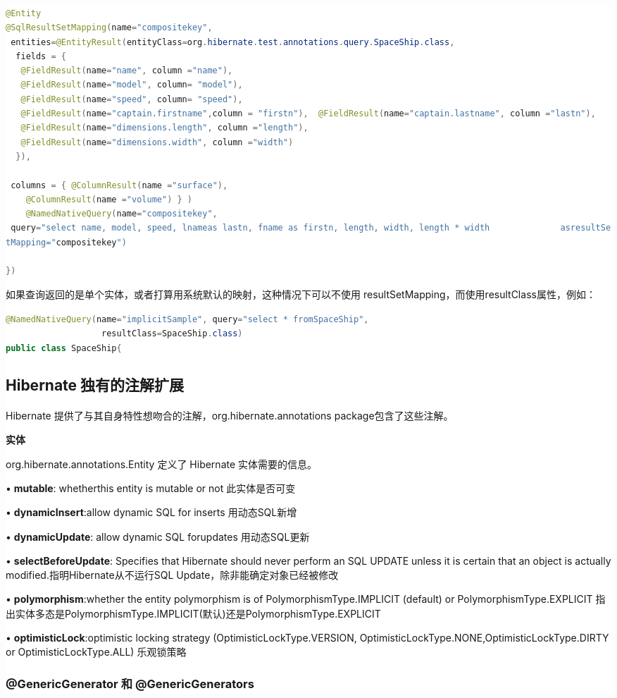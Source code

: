 ```JAVA
@Entity
@SqlResultSetMapping(name="compositekey",
 entities=@EntityResult(entityClass=org.hibernate.test.annotations.query.SpaceShip.class,
  fields = {
   @FieldResult(name="name", column ="name"),
   @FieldResult(name="model", column= "model"),
   @FieldResult(name="speed", column= "speed"),
   @FieldResult(name="captain.firstname",column = "firstn"),  @FieldResult(name="captain.lastname", column ="lastn"),
   @FieldResult(name="dimensions.length", column ="length"),
   @FieldResult(name="dimensions.width", column ="width")
  }),

 columns = { @ColumnResult(name ="surface"),
 	@ColumnResult(name ="volume") } )
 	@NamedNativeQuery(name="compositekey",
 query="select name, model, speed, lnameas lastn, fname as firstn, length, width, length * width 			  asresultSetMapping="compositekey")

})

```

如果查询返回的是单个实体，或者打算用系统默认的映射，这种情况下可以不使用 resultSetMapping，而使用resultClass属性，例如：

```JAVA
@NamedNativeQuery(name="implicitSample", query="select * fromSpaceShip",
                   resultClass=SpaceShip.class)
public class SpaceShip{

```

## **Hibernate 独有的注解扩展**

Hibernate 提供了与其自身特性想吻合的注解，org.hibernate.annotations package包含了这些注解。

**实体**

org.hibernate.annotations.Entity 定义了  Hibernate 实体需要的信息。

• **mutable**: whetherthis entity is mutable or not  此实体是否可变

• **dynamicInsert**:allow dynamic SQL for inserts   用动态SQL新增

• **dynamicUpdate**: allow dynamic SQL forupdates   用动态SQL更新

• **selectBeforeUpdate**: Specifies that Hibernate should never perform an SQL UPDATE unless it is certain that an object is actually modified.指明Hibernate从不运行SQL Update，除非能确定对象已经被修改

• **polymorphism**:whether the entity polymorphism is of PolymorphismType.IMPLICIT (default) or PolymorphismType.EXPLICIT 指出实体多态是PolymorphismType.IMPLICIT(默认)还是PolymorphismType.EXPLICIT

• **optimisticLock**:optimistic locking strategy (OptimisticLockType.VERSION, OptimisticLockType.NONE,OptimisticLockType.DIRTY or OptimisticLockType.ALL) 乐观锁策略

### @GenericGenerator 和 @GenericGenerators
